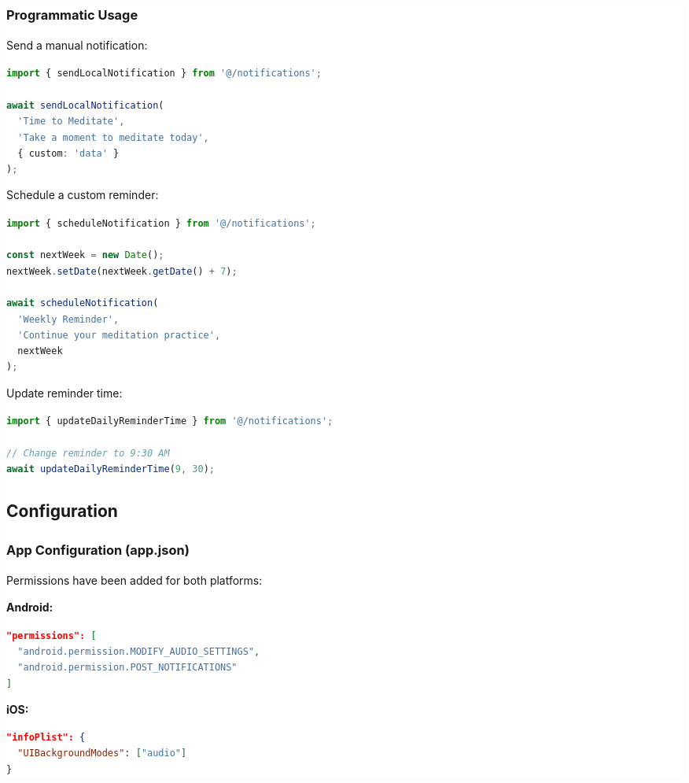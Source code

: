 ### Programmatic Usage

Send a manual notification:

```typescript
import { sendLocalNotification } from '@/notifications';

await sendLocalNotification(
  'Time to Meditate',
  'Take a moment to meditate today',
  { custom: 'data' }
);
```

Schedule a custom reminder:

```typescript
import { scheduleNotification } from '@/notifications';

const nextWeek = new Date();
nextWeek.setDate(nextWeek.getDate() + 7);

await scheduleNotification(
  'Weekly Reminder',
  'Continue your meditation practice',
  nextWeek
);
```

Update reminder time:

```typescript
import { updateDailyReminderTime } from '@/notifications';

// Change reminder to 9:30 AM
await updateDailyReminderTime(9, 30);
```

## Configuration

### App Configuration (app.json)

Permissions have been added for both platforms:

**Android:**
```json
"permissions": [
  "android.permission.MODIFY_AUDIO_SETTINGS",
  "android.permission.POST_NOTIFICATIONS"
]
```

**iOS:**
```json
"infoPlist": {
  "UIBackgroundModes": ["audio"]
}
```
